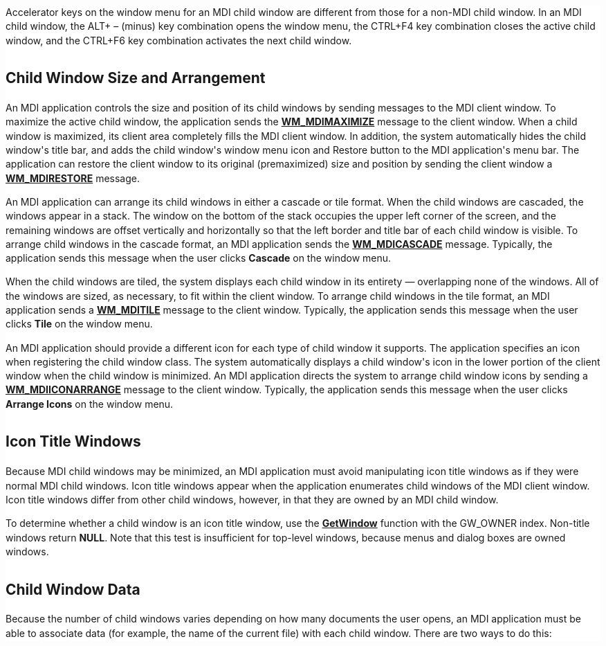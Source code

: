 Accelerator keys on the window menu for an MDI child window are different from those for a non-MDI child window. In an MDI child window, the ALT+ – (minus) key combination opens the window menu, the CTRL+F4 key combination closes the active child window, and the CTRL+F6 key combination activates the next child window.

## Child Window Size and Arrangement

An MDI application controls the size and position of its child windows by sending messages to the MDI client window. To maximize the active child window, the application sends the [**WM\_MDIMAXIMIZE**](wm-mdimaximize.md) message to the client window. When a child window is maximized, its client area completely fills the MDI client window. In addition, the system automatically hides the child window's title bar, and adds the child window's window menu icon and Restore button to the MDI application's menu bar. The application can restore the client window to its original (premaximized) size and position by sending the client window a [**WM\_MDIRESTORE**](wm-mdirestore.md) message.

An MDI application can arrange its child windows in either a cascade or tile format. When the child windows are cascaded, the windows appear in a stack. The window on the bottom of the stack occupies the upper left corner of the screen, and the remaining windows are offset vertically and horizontally so that the left border and title bar of each child window is visible. To arrange child windows in the cascade format, an MDI application sends the [**WM\_MDICASCADE**](wm-mdicascade.md) message. Typically, the application sends this message when the user clicks **Cascade** on the window menu.

When the child windows are tiled, the system displays each child window in its entirety — overlapping none of the windows. All of the windows are sized, as necessary, to fit within the client window. To arrange child windows in the tile format, an MDI application sends a [**WM\_MDITILE**](wm-mditile.md) message to the client window. Typically, the application sends this message when the user clicks **Tile** on the window menu.

An MDI application should provide a different icon for each type of child window it supports. The application specifies an icon when registering the child window class. The system automatically displays a child window's icon in the lower portion of the client window when the child window is minimized. An MDI application directs the system to arrange child window icons by sending a [**WM\_MDIICONARRANGE**](wm-mdiiconarrange.md) message to the client window. Typically, the application sends this message when the user clicks **Arrange Icons** on the window menu.

## Icon Title Windows

Because MDI child windows may be minimized, an MDI application must avoid manipulating icon title windows as if they were normal MDI child windows. Icon title windows appear when the application enumerates child windows of the MDI client window. Icon title windows differ from other child windows, however, in that they are owned by an MDI child window.

To determine whether a child window is an icon title window, use the [**GetWindow**](/windows/win32/api/winuser/nf-winuser-getwindow) function with the GW\_OWNER index. Non-title windows return **NULL**. Note that this test is insufficient for top-level windows, because menus and dialog boxes are owned windows.

## Child Window Data

Because the number of child windows varies depending on how many documents the user opens, an MDI application must be able to associate data (for example, the name of the current file) with each child window. There are two ways to do this:
